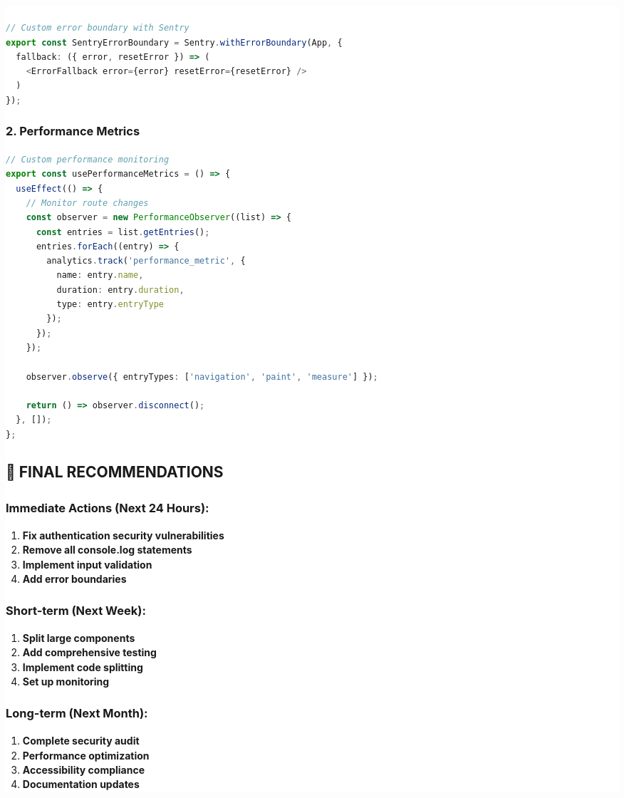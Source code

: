 ```typescript

// Custom error boundary with Sentry
export const SentryErrorBoundary = Sentry.withErrorBoundary(App, {
  fallback: ({ error, resetError }) => (
    <ErrorFallback error={error} resetError={resetError} />
  )
});
```

### 2. Performance Metrics
```typescript
// Custom performance monitoring
export const usePerformanceMetrics = () => {
  useEffect(() => {
    // Monitor route changes
    const observer = new PerformanceObserver((list) => {
      const entries = list.getEntries();
      entries.forEach((entry) => {
        analytics.track('performance_metric', {
          name: entry.name,
          duration: entry.duration,
          type: entry.entryType
        });
      });
    });
    
    observer.observe({ entryTypes: ['navigation', 'paint', 'measure'] });
    
    return () => observer.disconnect();
  }, []);
};
```

## 🚀 FINAL RECOMMENDATIONS

### Immediate Actions (Next 24 Hours):
1. **Fix authentication security vulnerabilities**
2. **Remove all console.log statements**
3. **Implement input validation**
4. **Add error boundaries**

### Short-term (Next Week):
1. **Split large components**
2. **Add comprehensive testing**
3. **Implement code splitting**
4. **Set up monitoring**

### Long-term (Next Month):
1. **Complete security audit**
2. **Performance optimization**
3. **Accessibility compliance**
4. **Documentation updates**
